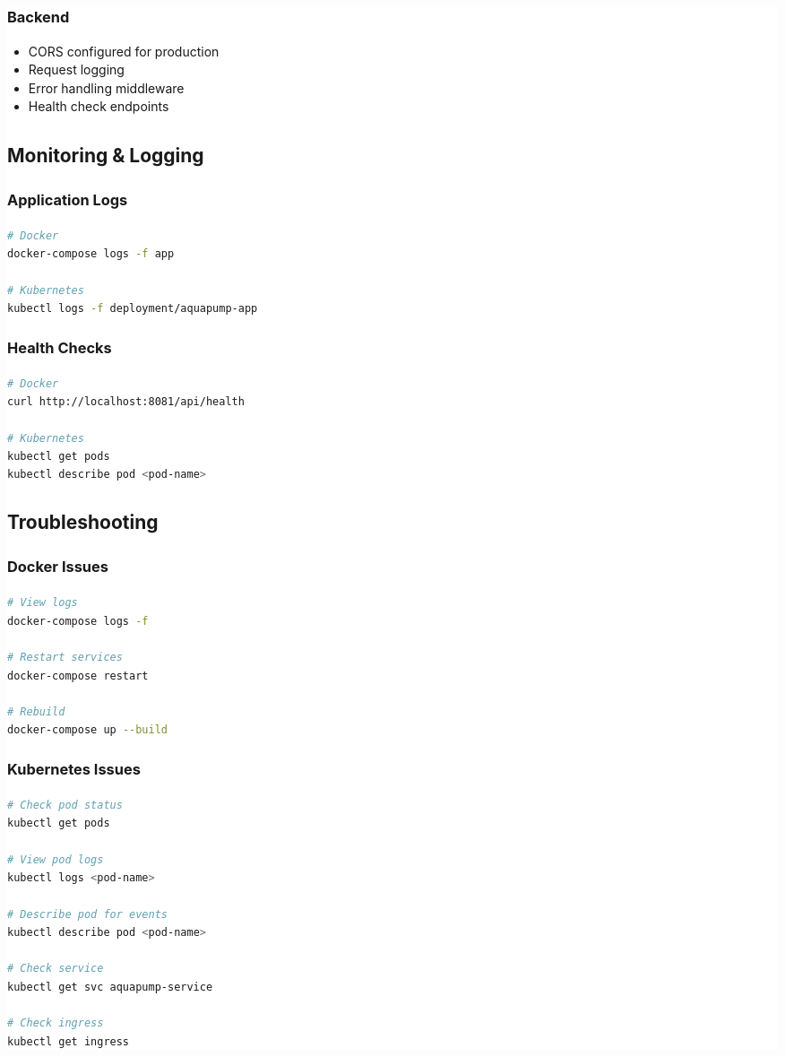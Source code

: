 ### Backend
- CORS configured for production
- Request logging
- Error handling middleware
- Health check endpoints

## Monitoring & Logging

### Application Logs
```bash
# Docker
docker-compose logs -f app

# Kubernetes
kubectl logs -f deployment/aquapump-app
```

### Health Checks
```bash
# Docker
curl http://localhost:8081/api/health

# Kubernetes
kubectl get pods
kubectl describe pod <pod-name>
```

## Troubleshooting

### Docker Issues
```bash
# View logs
docker-compose logs -f

# Restart services
docker-compose restart

# Rebuild
docker-compose up --build
```

### Kubernetes Issues
```bash
# Check pod status
kubectl get pods

# View pod logs
kubectl logs <pod-name>

# Describe pod for events
kubectl describe pod <pod-name>

# Check service
kubectl get svc aquapump-service

# Check ingress
kubectl get ingress
```

